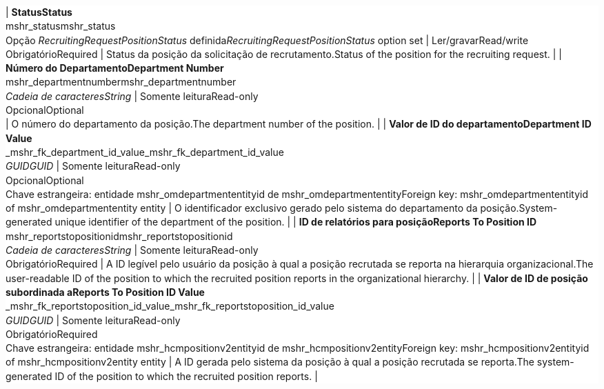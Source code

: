 | <span data-ttu-id="7931b-169">**Status**</span><span class="sxs-lookup"><span data-stu-id="7931b-169">**Status**</span></span><br><span data-ttu-id="7931b-170">mshr_status</span><span class="sxs-lookup"><span data-stu-id="7931b-170">mshr_status</span></span><br><span data-ttu-id="7931b-171">Opção *RecruitingRequestPositionStatus* definida</span><span class="sxs-lookup"><span data-stu-id="7931b-171">*RecruitingRequestPositionStatus* option set</span></span> | <span data-ttu-id="7931b-172">Ler/gravar</span><span class="sxs-lookup"><span data-stu-id="7931b-172">Read/write</span></span><br><span data-ttu-id="7931b-173">Obrigatório</span><span class="sxs-lookup"><span data-stu-id="7931b-173">Required</span></span> | <span data-ttu-id="7931b-174">Status da posição da solicitação de recrutamento.</span><span class="sxs-lookup"><span data-stu-id="7931b-174">Status of the position for the recruiting request.</span></span> |
| <span data-ttu-id="7931b-175">**Número do Departamento**</span><span class="sxs-lookup"><span data-stu-id="7931b-175">**Department Number**</span></span><br><span data-ttu-id="7931b-176">mshr_departmentnumber</span><span class="sxs-lookup"><span data-stu-id="7931b-176">mshr_departmentnumber</span></span><br><span data-ttu-id="7931b-177">*Cadeia de caracteres*</span><span class="sxs-lookup"><span data-stu-id="7931b-177">*String*</span></span> | <span data-ttu-id="7931b-178">Somente leitura</span><span class="sxs-lookup"><span data-stu-id="7931b-178">Read-only</span></span><br><span data-ttu-id="7931b-179">Opcional</span><span class="sxs-lookup"><span data-stu-id="7931b-179">Optional</span></span><br> | <span data-ttu-id="7931b-180">O número do departamento da posição.</span><span class="sxs-lookup"><span data-stu-id="7931b-180">The department number of the position.</span></span> |
| <span data-ttu-id="7931b-181">**Valor de ID do departamento**</span><span class="sxs-lookup"><span data-stu-id="7931b-181">**Department ID Value**</span></span><br><span data-ttu-id="7931b-182">_mshr_fk_department_id_value</span><span class="sxs-lookup"><span data-stu-id="7931b-182">_mshr_fk_department_id_value</span></span><br><span data-ttu-id="7931b-183">*GUID*</span><span class="sxs-lookup"><span data-stu-id="7931b-183">*GUID*</span></span> | <span data-ttu-id="7931b-184">Somente leitura</span><span class="sxs-lookup"><span data-stu-id="7931b-184">Read-only</span></span><br><span data-ttu-id="7931b-185">Opcional</span><span class="sxs-lookup"><span data-stu-id="7931b-185">Optional</span></span><br><span data-ttu-id="7931b-186">Chave estrangeira: entidade mshr_omdepartmententityid de mshr_omdepartmententity</span><span class="sxs-lookup"><span data-stu-id="7931b-186">Foreign key: mshr_omdepartmententityid of mshr_omdepartmententity entity</span></span> | <span data-ttu-id="7931b-187">O identificador exclusivo gerado pelo sistema do departamento da posição.</span><span class="sxs-lookup"><span data-stu-id="7931b-187">System-generated unique identifier of the department of the position.</span></span> |
| <span data-ttu-id="7931b-188">**ID de relatórios para posição**</span><span class="sxs-lookup"><span data-stu-id="7931b-188">**Reports To Position ID**</span></span><br><span data-ttu-id="7931b-189">mshr_reportstopositionid</span><span class="sxs-lookup"><span data-stu-id="7931b-189">mshr_reportstopositionid</span></span><br><span data-ttu-id="7931b-190">*Cadeia de caracteres*</span><span class="sxs-lookup"><span data-stu-id="7931b-190">*String*</span></span> | <span data-ttu-id="7931b-191">Somente leitura</span><span class="sxs-lookup"><span data-stu-id="7931b-191">Read-only</span></span><br><span data-ttu-id="7931b-192">Obrigatório</span><span class="sxs-lookup"><span data-stu-id="7931b-192">Required</span></span> | <span data-ttu-id="7931b-193">A ID legível pelo usuário da posição à qual a posição recrutada se reporta na hierarquia organizacional.</span><span class="sxs-lookup"><span data-stu-id="7931b-193">The user-readable ID of the position to which the recruited position reports in the organizational hierarchy.</span></span> |
| <span data-ttu-id="7931b-194">**Valor de ID de posição subordinada a**</span><span class="sxs-lookup"><span data-stu-id="7931b-194">**Reports To Position ID Value**</span></span><br><span data-ttu-id="7931b-195">_mshr_fk_reportstoposition_id_value</span><span class="sxs-lookup"><span data-stu-id="7931b-195">_mshr_fk_reportstoposition_id_value</span></span><br><span data-ttu-id="7931b-196">*GUID*</span><span class="sxs-lookup"><span data-stu-id="7931b-196">*GUID*</span></span> | <span data-ttu-id="7931b-197">Somente leitura</span><span class="sxs-lookup"><span data-stu-id="7931b-197">Read-only</span></span><br><span data-ttu-id="7931b-198">Obrigatório</span><span class="sxs-lookup"><span data-stu-id="7931b-198">Required</span></span><br><span data-ttu-id="7931b-199">Chave estrangeira: entidade mshr_hcmpositionv2entityid de mshr_hcmpositionv2entity</span><span class="sxs-lookup"><span data-stu-id="7931b-199">Foreign key: mshr_hcmpositionv2entityid of mshr_hcmpositionv2entity entity</span></span> | <span data-ttu-id="7931b-200">A ID gerada pelo sistema da posição à qual a posição recrutada se reporta.</span><span class="sxs-lookup"><span data-stu-id="7931b-200">The system-generated ID of the position to which the recruited position reports.</span></span> |